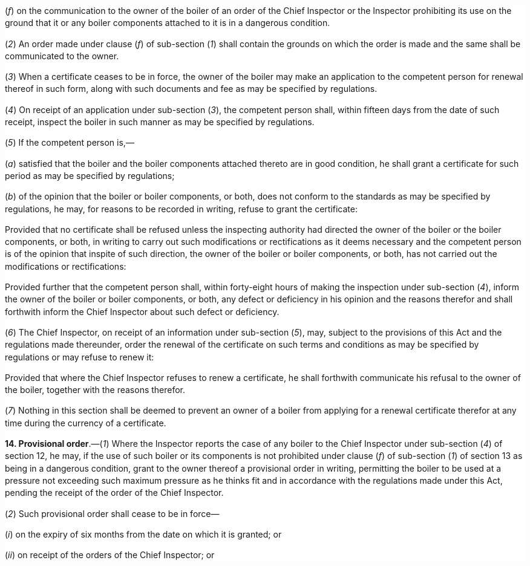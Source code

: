(*f*) on the communication to the owner of the boiler of an order of the Chief Inspector or the Inspector prohibiting its use on the ground that it or any boiler components attached to it is in a dangerous condition.

(*2*) An order made under clause (*f*) of sub-section (*1*) shall contain the grounds on which the order is made and the same shall be communicated to the owner.

(*3*) When a certificate ceases to be in force, the owner of the boiler may make an application to the competent person for renewal thereof in such form, along with such documents and fee as may be specified by regulations.

(*4*) On receipt of an application under sub-section (*3*), the competent person shall, within fifteen days from the date of such receipt, inspect the boiler in such manner as may be specified by regulations.

(*5*) If the competent person is,—

(*a*) satisfied that the boiler and the boiler components attached thereto are in good condition, he shall grant a certificate for such period as may be specified by regulations;

(*b*) of the opinion that the boiler or boiler components, or both, does not conform to the standards as may be specified by regulations, he may, for reasons to be recorded in writing, refuse to grant the certificate:

Provided that no certificate shall be refused unless the inspecting authority had directed the owner of the boiler or the boiler components, or both, in writing to carry out such modifications or rectifications as it deems necessary and the competent person is of the opinion that inspite of such direction, the owner of the boiler or boiler components, or both, has not carried out the modifications or rectifications:

Provided further that the competent person shall, within forty-eight hours of making the inspection under sub-section (*4*), inform the owner of the boiler or boiler components, or both, any defect or deficiency in his opinion and the reasons therefor and shall forthwith inform the Chief Inspector about such defect or deficiency.

(*6*) The Chief Inspector, on receipt of an information under sub-section (*5*), may, subject to the provisions of this Act and the regulations made thereunder, order the renewal of the certificate on such terms and conditions as may be specified by regulations or may refuse to renew it:

Provided that where the Chief Inspector refuses to renew a certificate, he shall forthwith communicate his refusal to the owner of the boiler, together with the reasons therefor.

(*7*) Nothing in this section shall be deemed to prevent an owner of a boiler from applying for a renewal certificate therefor at any time during the currency of a certificate.

**14. Provisional order**.—(*1*) Where the Inspector reports the case of any boiler to the Chief Inspector under sub-section (*4*) of section 12, he may, if the use of such boiler or its components is not prohibited under clause (*f*) of sub-section (*1*) of section 13 as being in a dangerous condition, grant to the owner thereof a provisional order in writing, permitting the boiler to be used at a pressure not exceeding such maximum pressure as he thinks fit and in accordance with the regulations made under this Act, pending the receipt of the order of the Chief Inspector.

(*2*) Such provisional order shall cease to be in force—

(*i*) on the expiry of six months from the date on which it is granted; or

(*ii*) on receipt of the orders of the Chief Inspector; or
